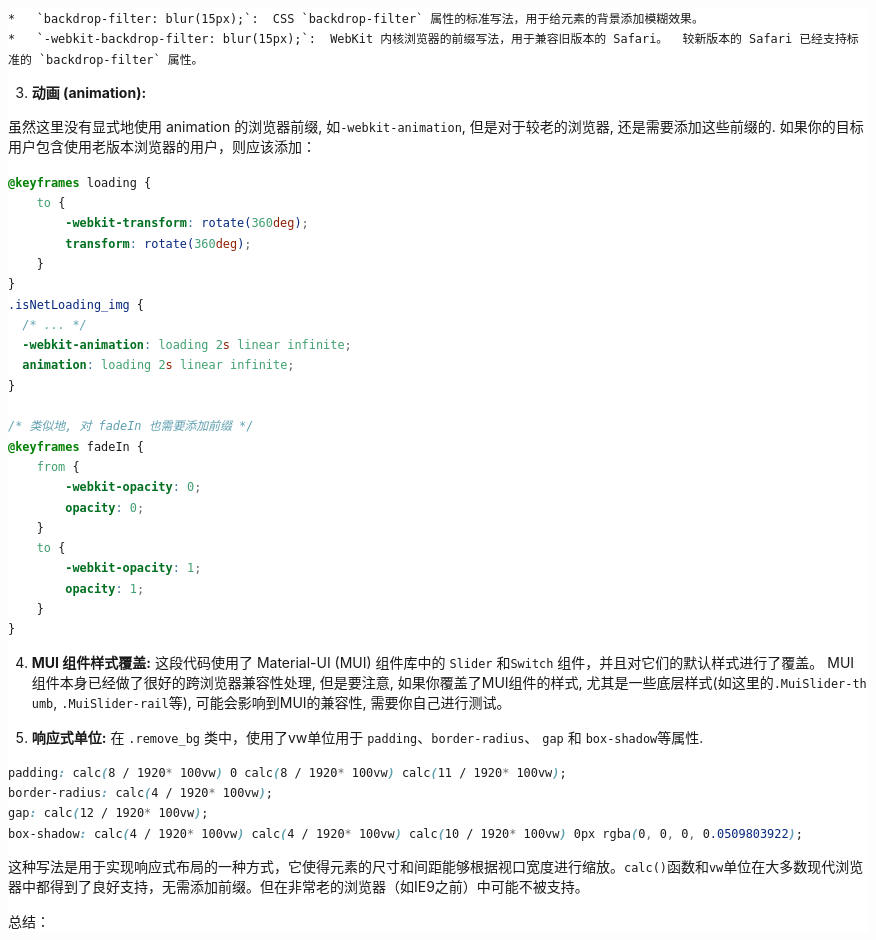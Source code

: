     *   `backdrop-filter: blur(15px);`:  CSS `backdrop-filter` 属性的标准写法，用于给元素的背景添加模糊效果。
    *   `-webkit-backdrop-filter: blur(15px);`:  WebKit 内核浏览器的前缀写法，用于兼容旧版本的 Safari。  较新版本的 Safari 已经支持标准的 `backdrop-filter` 属性。

3. **动画 (animation):**

虽然这里没有显式地使用 animation 的浏览器前缀, 如`-webkit-animation`, 但是对于较老的浏览器, 还是需要添加这些前缀的.  如果你的目标用户包含使用老版本浏览器的用户，则应该添加：

```css
@keyframes loading {
    to {
        -webkit-transform: rotate(360deg);
        transform: rotate(360deg);
    }
}
.isNetLoading_img {
  /* ... */
  -webkit-animation: loading 2s linear infinite;
  animation: loading 2s linear infinite;
}

/* 类似地, 对 fadeIn 也需要添加前缀 */
@keyframes fadeIn {
    from {
        -webkit-opacity: 0;
        opacity: 0;
    }
    to {
        -webkit-opacity: 1;
        opacity: 1;
    }
}
```

4. **MUI 组件样式覆盖:**
这段代码使用了 Material-UI (MUI) 组件库中的 `Slider` 和`Switch` 组件，并且对它们的默认样式进行了覆盖。  MUI 组件本身已经做了很好的跨浏览器兼容性处理, 但是要注意, 如果你覆盖了MUI组件的样式, 尤其是一些底层样式(如这里的`.MuiSlider-thumb`, `.MuiSlider-rail`等), 可能会影响到MUI的兼容性, 需要你自己进行测试。

5. **响应式单位:**
在 `.remove_bg` 类中，使用了vw单位用于 `padding`、`border-radius`、 `gap` 和 `box-shadow`等属性.

```css
padding: calc(8 / 1920* 100vw) 0 calc(8 / 1920* 100vw) calc(11 / 1920* 100vw);
border-radius: calc(4 / 1920* 100vw);
gap: calc(12 / 1920* 100vw);
box-shadow: calc(4 / 1920* 100vw) calc(4 / 1920* 100vw) calc(10 / 1920* 100vw) 0px rgba(0, 0, 0, 0.0509803922);
```
这种写法是用于实现响应式布局的一种方式，它使得元素的尺寸和间距能够根据视口宽度进行缩放。`calc()`函数和`vw`单位在大多数现代浏览器中都得到了良好支持，无需添加前缀。但在非常老的浏览器（如IE9之前）中可能不被支持。

总结：

